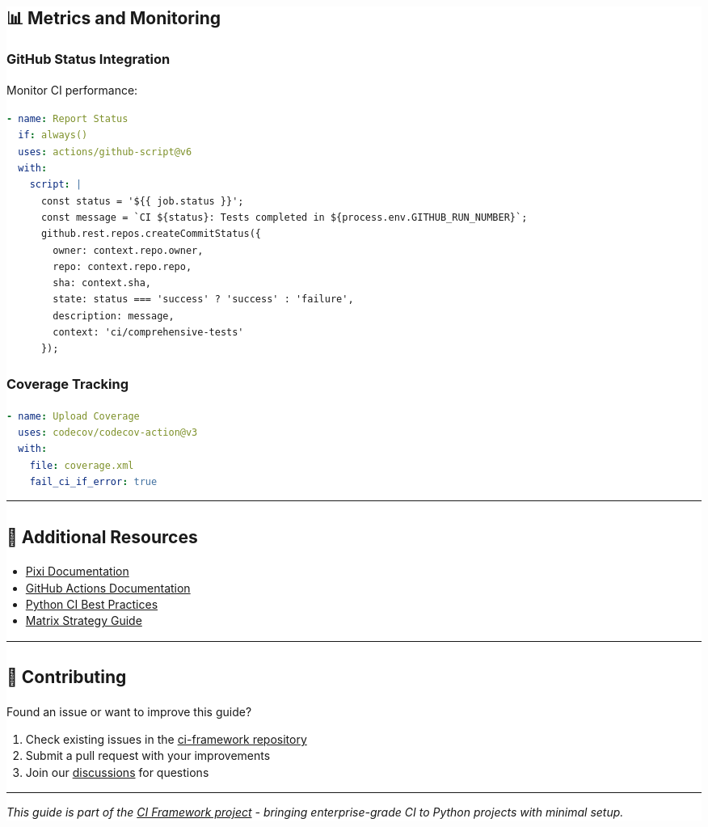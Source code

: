 
## 📊 Metrics and Monitoring

### GitHub Status Integration

Monitor CI performance:

```yaml
- name: Report Status
  if: always()
  uses: actions/github-script@v6
  with:
    script: |
      const status = '${{ job.status }}';
      const message = `CI ${status}: Tests completed in ${process.env.GITHUB_RUN_NUMBER}`;
      github.rest.repos.createCommitStatus({
        owner: context.repo.owner,
        repo: context.repo.repo,
        sha: context.sha,
        state: status === 'success' ? 'success' : 'failure',
        description: message,
        context: 'ci/comprehensive-tests'
      });
```

### Coverage Tracking

```yaml
- name: Upload Coverage
  uses: codecov/codecov-action@v3
  with:
    file: coverage.xml
    fail_ci_if_error: true
```

---

## 🔗 Additional Resources

- [Pixi Documentation](https://pixi.sh/latest/)
- [GitHub Actions Documentation](https://docs.github.com/en/actions)
- [Python CI Best Practices](https://docs.python.org/3/howto/pyporting.html)
- [Matrix Strategy Guide](https://docs.github.com/en/actions/using-jobs/using-a-matrix-for-your-jobs)

---

## 🤝 Contributing

Found an issue or want to improve this guide? 

1. Check existing issues in the [ci-framework repository](https://github.com/MementoRC/ci-framework/issues)
2. Submit a pull request with your improvements
3. Join our [discussions](https://github.com/MementoRC/ci-framework/discussions) for questions

---

*This guide is part of the [CI Framework project](https://github.com/MementoRC/ci-framework) - bringing enterprise-grade CI to Python projects with minimal setup.*